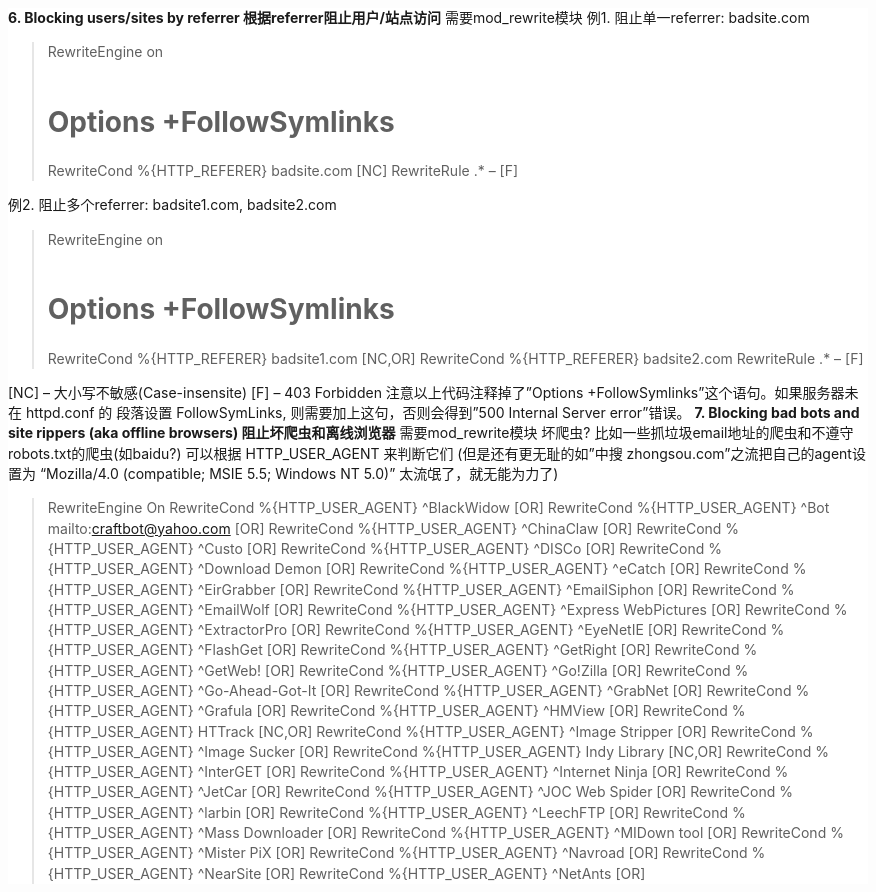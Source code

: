 **6. Blocking users/sites by referrer 根据referrer阻止用户/站点访问**
需要mod_rewrite模块
例1. 阻止单一referrer: badsite.com

> RewriteEngine on
> # Options +FollowSymlinks
> RewriteCond %{HTTP_REFERER} badsite.com [NC]
> RewriteRule .* – [F]

例2. 阻止多个referrer: badsite1.com, badsite2.com

> RewriteEngine on
> # Options +FollowSymlinks
> RewriteCond %{HTTP_REFERER} badsite1.com [NC,OR]
> RewriteCond %{HTTP_REFERER} badsite2.com
> RewriteRule .* – [F]

[NC] – 大小写不敏感(Case-insensite)
[F] – 403 Forbidden
注意以上代码注释掉了”Options +FollowSymlinks”这个语句。如果服务器未在 httpd.conf 的 段落设置 FollowSymLinks, 则需要加上这句，否则会得到”500 Internal Server error”错误。
**7. Blocking bad bots and site rippers (aka offline browsers) 阻止坏爬虫和离线浏览器**
需要mod_rewrite模块
坏爬虫? 比如一些抓垃圾email地址的爬虫和不遵守robots.txt的爬虫(如baidu?)
可以根据 HTTP_USER_AGENT 来判断它们
(但是还有更无耻的如”中搜 zhongsou.com”之流把自己的agent设置为 “Mozilla/4.0 (compatible; MSIE 5.5; Windows NT 5.0)” 太流氓了，就无能为力了)

> RewriteEngine On
> RewriteCond %{HTTP_USER_AGENT} ^BlackWidow [OR]
> RewriteCond %{HTTP_USER_AGENT} ^Bot mailto:craftbot@yahoo.com [OR]
> RewriteCond %{HTTP_USER_AGENT} ^ChinaClaw [OR]
> RewriteCond %{HTTP_USER_AGENT} ^Custo [OR]
> RewriteCond %{HTTP_USER_AGENT} ^DISCo [OR]
> RewriteCond %{HTTP_USER_AGENT} ^Download Demon [OR]
> RewriteCond %{HTTP_USER_AGENT} ^eCatch [OR]
> RewriteCond %{HTTP_USER_AGENT} ^EirGrabber [OR]
> RewriteCond %{HTTP_USER_AGENT} ^EmailSiphon [OR]
> RewriteCond %{HTTP_USER_AGENT} ^EmailWolf [OR]
> RewriteCond %{HTTP_USER_AGENT} ^Express WebPictures [OR]
> RewriteCond %{HTTP_USER_AGENT} ^ExtractorPro [OR]
> RewriteCond %{HTTP_USER_AGENT} ^EyeNetIE [OR]
> RewriteCond %{HTTP_USER_AGENT} ^FlashGet [OR]
> RewriteCond %{HTTP_USER_AGENT} ^GetRight [OR]
> RewriteCond %{HTTP_USER_AGENT} ^GetWeb! [OR]
> RewriteCond %{HTTP_USER_AGENT} ^Go!Zilla [OR]
> RewriteCond %{HTTP_USER_AGENT} ^Go-Ahead-Got-It [OR]
> RewriteCond %{HTTP_USER_AGENT} ^GrabNet [OR]
> RewriteCond %{HTTP_USER_AGENT} ^Grafula [OR]
> RewriteCond %{HTTP_USER_AGENT} ^HMView [OR]
> RewriteCond %{HTTP_USER_AGENT} HTTrack [NC,OR]
> RewriteCond %{HTTP_USER_AGENT} ^Image Stripper [OR]
> RewriteCond %{HTTP_USER_AGENT} ^Image Sucker [OR]
> RewriteCond %{HTTP_USER_AGENT} Indy Library [NC,OR]
> RewriteCond %{HTTP_USER_AGENT} ^InterGET [OR]
> RewriteCond %{HTTP_USER_AGENT} ^Internet Ninja [OR]
> RewriteCond %{HTTP_USER_AGENT} ^JetCar [OR]
> RewriteCond %{HTTP_USER_AGENT} ^JOC Web Spider [OR]
> RewriteCond %{HTTP_USER_AGENT} ^larbin [OR]
> RewriteCond %{HTTP_USER_AGENT} ^LeechFTP [OR]
> RewriteCond %{HTTP_USER_AGENT} ^Mass Downloader [OR]
> RewriteCond %{HTTP_USER_AGENT} ^MIDown tool [OR]
> RewriteCond %{HTTP_USER_AGENT} ^Mister PiX [OR]
> RewriteCond %{HTTP_USER_AGENT} ^Navroad [OR]
> RewriteCond %{HTTP_USER_AGENT} ^NearSite [OR]
> RewriteCond %{HTTP_USER_AGENT} ^NetAnts [OR]